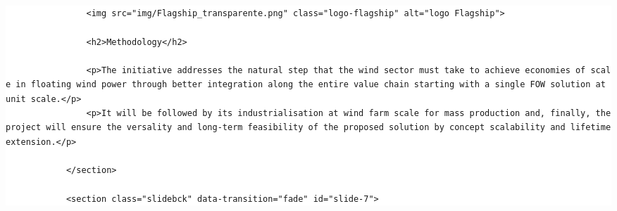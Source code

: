                    <img src="img/Flagship_transparente.png" class="logo-flagship" alt="logo Flagship">
                    
                    <h2>Methodology</h2>
                    
                    <p>The initiative addresses the natural step that the wind sector must take to achieve economies of scale in floating wind power through better integration along the entire value chain starting with a single FOW solution at unit scale.</p>
                    <p>It will be followed by its industrialisation at wind farm scale for mass production and, finally, the project will ensure the versality and long-term feasibility of the proposed solution by concept scalability and lifetime extension.</p>
                
                </section>
                
                <section class="slidebck" data-transition="fade" id="slide-7">
                    